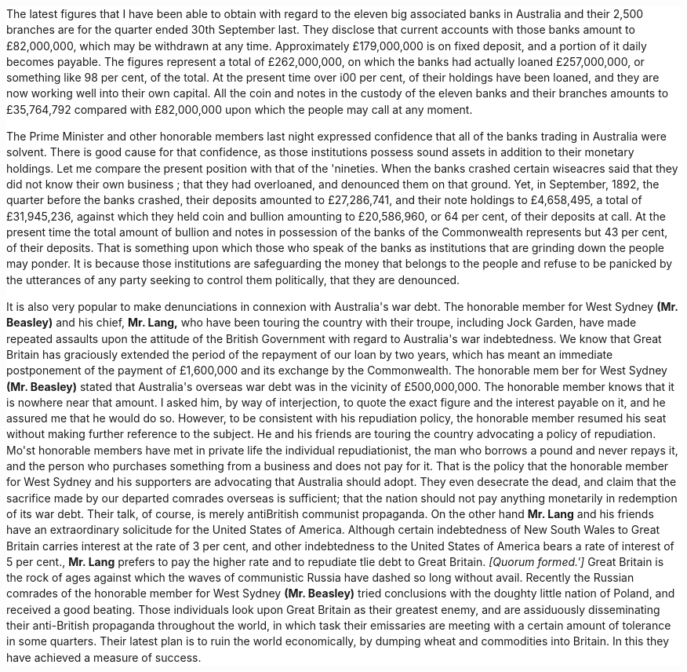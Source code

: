 The latest figures that I have been able to obtain with regard to the eleven big associated banks in Australia and their 2,500 branches are for the quarter ended 30th September last. They disclose that current accounts with those banks amount to £82,000,000, which may be withdrawn at any time. Approximately £179,000,000 is on fixed deposit, and a portion of it daily becomes payable. The figures represent a total of £262,000,000, on which the banks had actually loaned  £257,000,000, or something like 98 per cent, of the total. At the present time over i00 per cent, of their holdings have been loaned, and they are now working well into their own capital. All the coin and notes in the custody of the eleven banks and their branches amounts to £35,764,792 compared with £82,000,000 upon which the people may call at any moment. 

The Prime Minister and other honorable members last night expressed confidence that all of the banks trading in Australia were solvent. There is good cause for that confidence, as those institutions possess sound assets in addition to their monetary holdings. Let me compare the present position with that of the 'nineties. When the banks crashed certain wiseacres said that they did not know their own business ; that they had  overloaned,  and denounced them on that ground. Yet, in September, 1892, the quarter before the banks crashed, their deposits amounted to £27,286,741, and their note holdings to £4,658,495, a total of £31,945,236, against which they held coin and bullion amounting to £20,586,960, or 64 per cent, of their deposits at call. At the present time the total amount of bullion and notes in possession of the banks of the Commonwealth represents but 43 per cent, of their deposits. That is something upon which those who speak of the banks as institutions that are grinding down the people may ponder. It is because those institutions are safeguarding the money that belongs to the people and refuse to be panicked by the utterances of any party seeking to control them politically, that they are denounced. 

It is also very popular to make denunciations in connexion with Australia's war debt. The honorable member for West Sydney  **(Mr. Beasley)**  and his chief,  **Mr. Lang,**  who have been touring the country with their troupe, including Jock Garden, have made repeated assaults upon the attitude of the British Government with regard to Australia's war indebtedness. We know that Great Britain has graciously extended the period of the repayment of our loan by two years, which has meant an immediate postponement of the payment of £1,600,000 and its exchange by the Commonwealth. The honorable mem ber for West Sydney  **(Mr. Beasley)**  stated that Australia's overseas war debt was in the vicinity of £500,000,000. The honorable member knows that it is nowhere near that amount. I asked him, by way of interjection, to quote the exact figure and the interest payable on it, and he assured me that he would do so. However, to be consistent with his repudiation policy, the honorable member resumed his seat without making further reference to the subject. He and his friends are touring the country advocating a policy of repudiation. Mo'st honorable members have met in private life the individual repudiationist,  the man who borrows a pound and never repays it, and the person who purchases something from a business and does not pay for it. That is the policy that the honorable member for West Sydney and his supporters are advocating that Australia should adopt. They even desecrate the dead, and claim that the sacrifice made by our departed comrades overseas is sufficient; that the nation should not pay anything monetarily in redemption of its war debt. Their talk, of course, is merely antiBritish communist propaganda. On the other hand  **Mr. Lang**  and his friends have an extraordinary solicitude for the United States of America. Although certain indebtedness of New South Wales to Great Britain carries interest at the rate of 3 per cent, and other indebtedness to the United States of America bears a rate of interest of 5 per cent.,  **Mr. Lang**  prefers to pay the higher rate and to repudiate tlie debt to Great Britain.  *[Quorum formed.']*  Great Britain is the rock of ages against which the waves of communistic Russia have dashed so long without avail. Recently the Russian comrades of the honorable member for West Sydney  **(Mr. Beasley)**  tried conclusions with the doughty little nation of Poland, and received a good beating. Those individuals look upon Great Britain as their greatest enemy, and are assiduously disseminating their anti-British propaganda throughout the world, in which task their emissaries are meeting with a certain amount of tolerance in some quarters. Their latest plan is to ruin the world economically, by dumping wheat and commodities into Britain. In this they have achieved a measure of success. 
